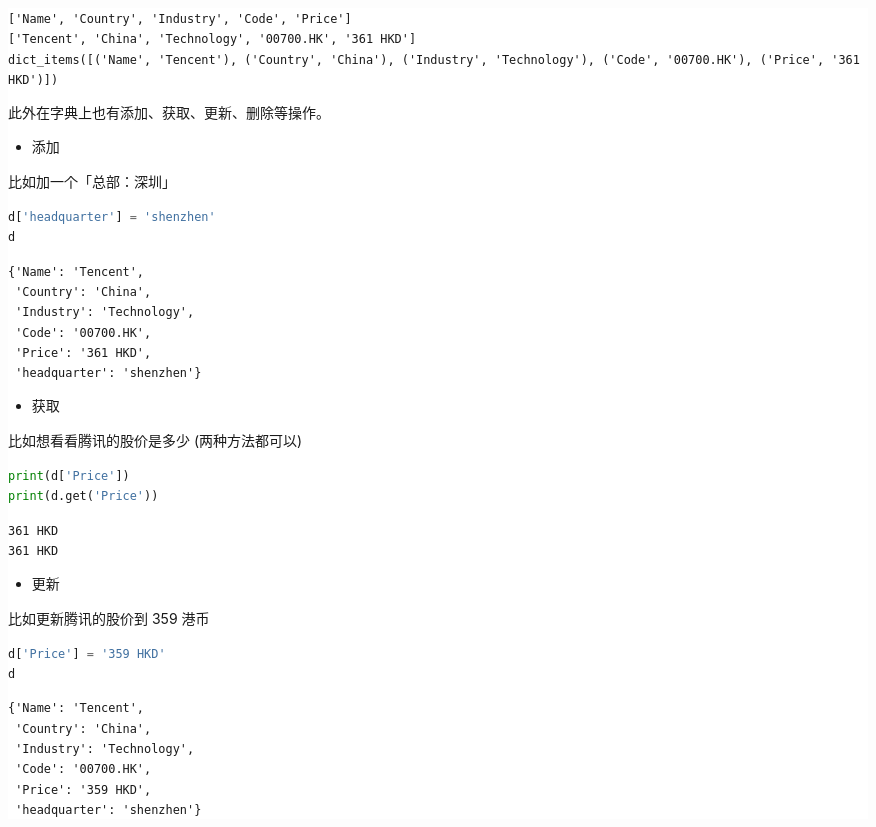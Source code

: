     ['Name', 'Country', 'Industry', 'Code', 'Price']
    ['Tencent', 'China', 'Technology', '00700.HK', '361 HKD']
    dict_items([('Name', 'Tencent'), ('Country', 'China'), ('Industry', 'Technology'), ('Code', '00700.HK'), ('Price', '361 HKD')])
    

此外在字典上也有添加、获取、更新、删除等操作。



* 添加

比如加一个「总部：深圳」


```python
d['headquarter'] = 'shenzhen'
d
```




    {'Name': 'Tencent',
     'Country': 'China',
     'Industry': 'Technology',
     'Code': '00700.HK',
     'Price': '361 HKD',
     'headquarter': 'shenzhen'}



* 获取

比如想看看腾讯的股价是多少 (两种方法都可以)


```python
print(d['Price'])
print(d.get('Price'))
```

    361 HKD
    361 HKD
    

* 更新

比如更新腾讯的股价到 359 港币


```python
d['Price'] = '359 HKD'
d
```




    {'Name': 'Tencent',
     'Country': 'China',
     'Industry': 'Technology',
     'Code': '00700.HK',
     'Price': '359 HKD',
     'headquarter': 'shenzhen'}
